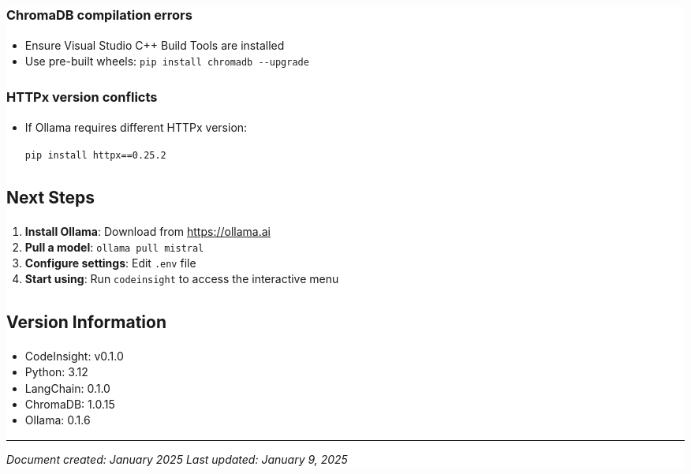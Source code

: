 ### ChromaDB compilation errors
- Ensure Visual Studio C++ Build Tools are installed
- Use pre-built wheels: `pip install chromadb --upgrade`

### HTTPx version conflicts
- If Ollama requires different HTTPx version:
  ```bash
  pip install httpx==0.25.2
  ```

## Next Steps

1. **Install Ollama**: Download from https://ollama.ai
2. **Pull a model**: `ollama pull mistral`
3. **Configure settings**: Edit `.env` file
4. **Start using**: Run `codeinsight` to access the interactive menu

## Version Information

- CodeInsight: v0.1.0
- Python: 3.12
- LangChain: 0.1.0
- ChromaDB: 1.0.15
- Ollama: 0.1.6

---

*Document created: January 2025*
*Last updated: January 9, 2025*
